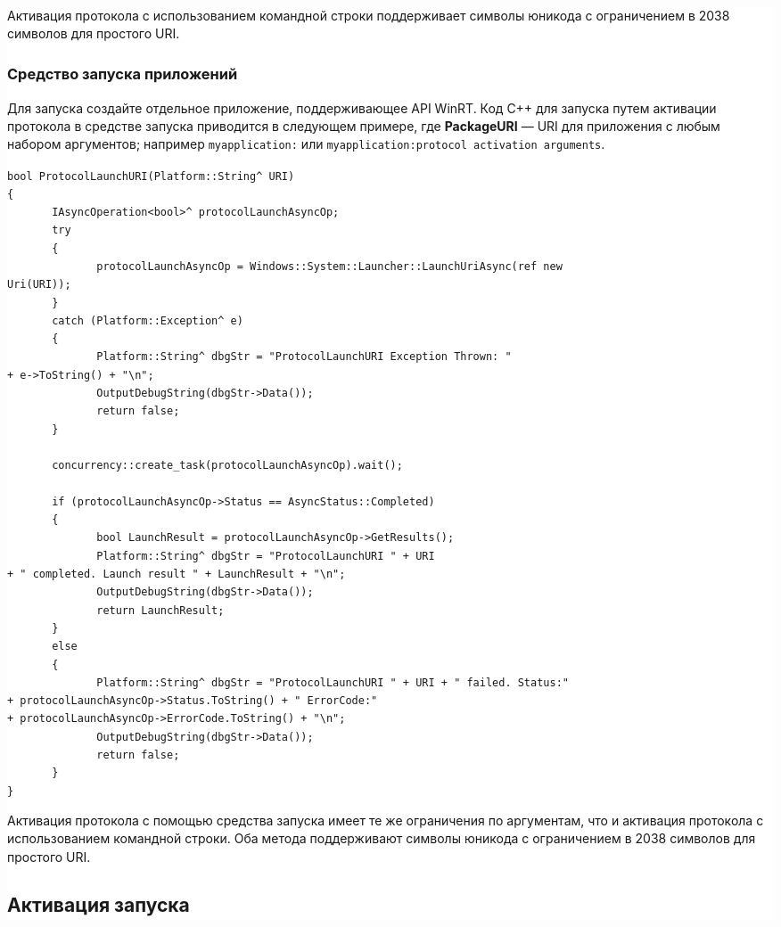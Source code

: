 Активация протокола с использованием командной строки поддерживает символы юникода с ограничением в 2038 символов для простого URI. 

### <a name="launcher-application"></a>Средство запуска приложений

Для запуска создайте отдельное приложение, поддерживающее API WinRT. Код C++ для запуска путем активации протокола в средстве запуска приводится в следующем примере, где **PackageURI** — URI для приложения с любым набором аргументов; например `myapplication:` или `myapplication:protocol activation arguments`.

```
bool ProtocolLaunchURI(Platform::String^ URI)
{
       IAsyncOperation<bool>^ protocolLaunchAsyncOp;
       try
       {
              protocolLaunchAsyncOp = Windows::System::Launcher::LaunchUriAsync(ref new 
Uri(URI));
       }
       catch (Platform::Exception^ e)
       {
              Platform::String^ dbgStr = "ProtocolLaunchURI Exception Thrown: " 
+ e->ToString() + "\n";
              OutputDebugString(dbgStr->Data());
              return false;
       }

       concurrency::create_task(protocolLaunchAsyncOp).wait();

       if (protocolLaunchAsyncOp->Status == AsyncStatus::Completed)
       {
              bool LaunchResult = protocolLaunchAsyncOp->GetResults();
              Platform::String^ dbgStr = "ProtocolLaunchURI " + URI 
+ " completed. Launch result " + LaunchResult + "\n";
              OutputDebugString(dbgStr->Data());
              return LaunchResult;
       }
       else
       {
              Platform::String^ dbgStr = "ProtocolLaunchURI " + URI + " failed. Status:" 
+ protocolLaunchAsyncOp->Status.ToString() + " ErrorCode:" 
+ protocolLaunchAsyncOp->ErrorCode.ToString() + "\n";
              OutputDebugString(dbgStr->Data());
              return false;
       }
}
```
Активация протокола с помощью средства запуска имеет те же ограничения по аргументам, что и активация протокола с использованием командной строки. Оба метода поддерживают символы юникода с ограничением в 2038 символов для простого URI. 

## <a name="launch-activation"></a>Активация запуска
